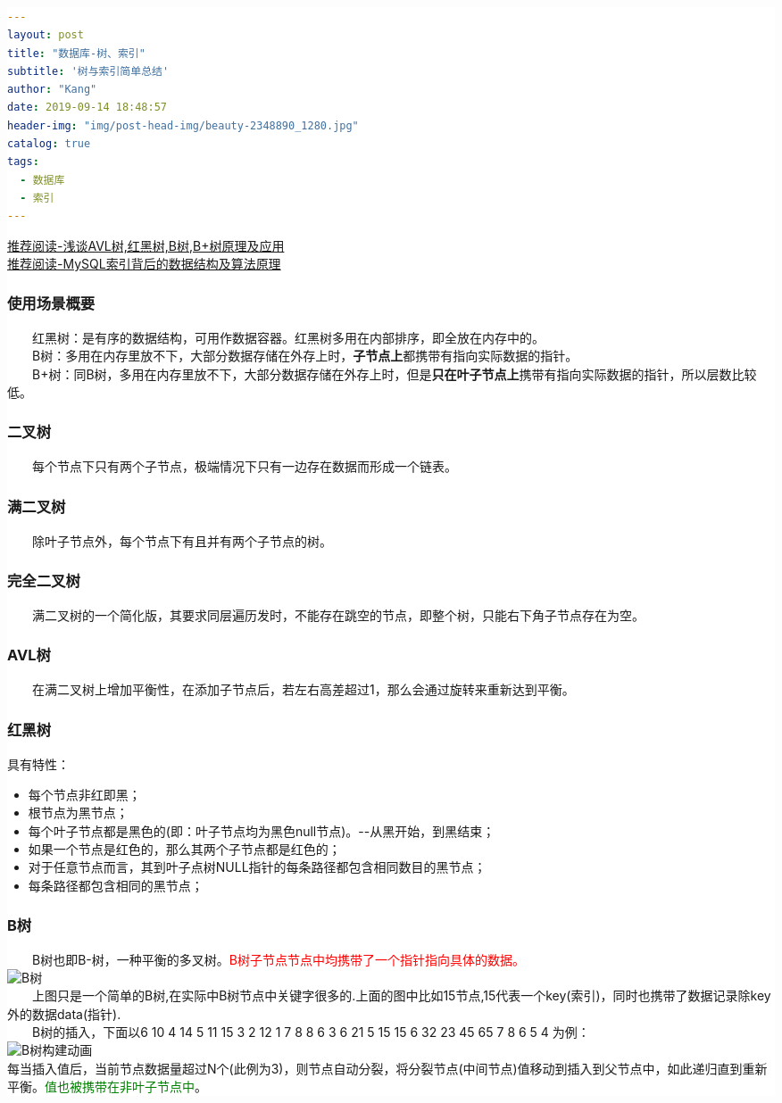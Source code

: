 ```yaml
---
layout: post
title: "数据库-树、索引"
subtitle: '树与索引简单总结'
author: "Kang"
date: 2019-09-14 18:48:57
header-img: "img/post-head-img/beauty-2348890_1280.jpg"
catalog: true
tags:
  - 数据库
  - 索引
---
```


[推荐阅读-浅谈AVL树,红黑树,B树,B+树原理及应用](https://blog.csdn.net/whoamiyang/article/details/51926985)  
[推荐阅读-MySQL索引背后的数据结构及算法原理](http://blog.codinglabs.org/articles/theory-of-mysql-index.html)

### 使用场景概要
&emsp;&emsp;红黑树：是有序的数据结构，可用作数据容器。红黑树多用在内部排序，即全放在内存中的。   
&emsp;&emsp;B树：多用在内存里放不下，大部分数据存储在外存上时，**子节点上**都携带有指向实际数据的指针。    
&emsp;&emsp;B+树：同B树，多用在内存里放不下，大部分数据存储在外存上时，但是**只在叶子节点上**携带有指向实际数据的指针，所以层数比较低。

### 二叉树
&emsp;&emsp;每个节点下只有两个子节点，极端情况下只有一边存在数据而形成一个链表。    

### 满二叉树
&emsp;&emsp;除叶子节点外，每个节点下有且并有两个子节点的树。    

### 完全二叉树
&emsp;&emsp;满二叉树的一个简化版，其要求同层遍历发时，不能存在跳空的节点，即整个树，只能右下角子节点存在为空。    

### AVL树
&emsp;&emsp;在满二叉树上增加平衡性，在添加子节点后，若左右高差超过1，那么会通过旋转来重新达到平衡。   

### 红黑树
具有特性：
- 每个节点非红即黑；  
- 根节点为黑节点；  
- 每个叶子节点都是黑色的(即：叶子节点均为黑色null节点)。--从黑开始，到黑结束；  
- 如果一个节点是红色的，那么其两个子节点都是红色的；  
- 对于任意节点而言，其到叶子点树NULL指针的每条路径都包含相同数目的黑节点；  
- 每条路径都包含相同的黑节点；

### B树
&emsp;&emsp;B树也即B-树，一种平衡的多叉树。<font color="red">B树子节点节点中均携带了一个指针指向具体的数据。</font>  
![B树](https://raw.githubusercontent.com/kangzhihu/images/master/B%E6%A0%91%E5%AD%98%E5%82%A8%E7%A4%BA%E4%BE%8B.png)   
&emsp;&emsp;上图只是一个简单的B树,在实际中B树节点中关键字很多的.上面的图中比如15节点,15代表一个key(索引)，同时也携带了数据记录除key外的数据data(指针).    
&emsp;&emsp;B树的插入，下面以6 10 4 14 5 11 15 3 2 12 1 7 8 8 6 3 6 21 5 15 15 6 32 23 45 65 7 8 6 5 4 为例：  
![B树构建动画](https://raw.githubusercontent.com/kangzhihu/images/master/btreebuild.gif)   
每当插入值后，当前节点数据量超过N个(此例为3)，则节点自动分裂，将分裂节点(中间节点)值移动到插入到父节点中，如此递归直到重新平衡。<font color="green">值也被携带在非叶子节点中</font>。    
